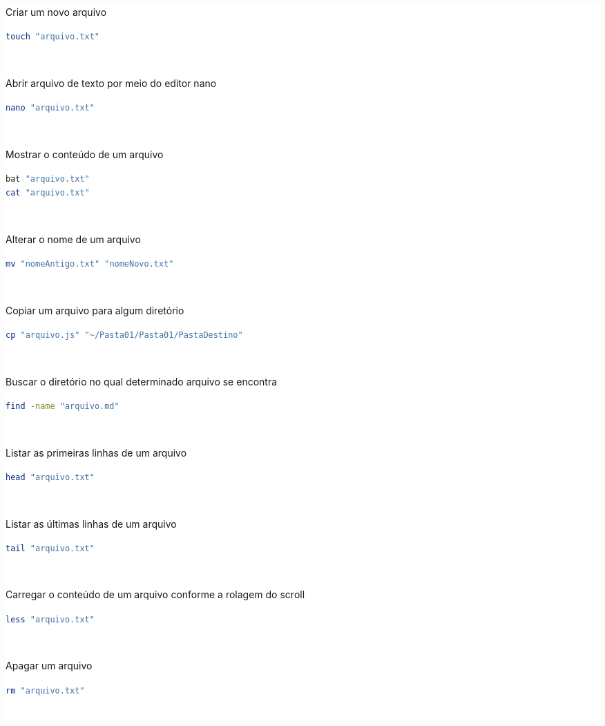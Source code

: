Criar um novo arquivo
```bash
touch "arquivo.txt"
```
<br>

Abrir arquivo de texto por meio do editor nano 
```bash
nano "arquivo.txt"
```
<br>

Mostrar o conteúdo de um arquivo 
```bash
bat "arquivo.txt"
cat "arquivo.txt"
```
<br>

Alterar o nome de um arquivo
```bash
mv "nomeAntigo.txt" "nomeNovo.txt"
```
<br>

Copiar um arquivo para algum diretório
```bash
cp "arquivo.js" "~/Pasta01/Pasta01/PastaDestino"
```
<br>

Buscar o diretório no qual determinado arquivo se encontra
```bash
find -name "arquivo.md"
```
<br>

Listar as primeiras linhas de um arquivo
```bash
head "arquivo.txt"
```
<br>

Listar as últimas linhas de um arquivo
```bash
tail "arquivo.txt"
```
<br>

Carregar o conteúdo de um arquivo conforme a rolagem do scroll
```bash
less "arquivo.txt"
```
<br>

Apagar um arquivo
```bash
rm "arquivo.txt"
```
<br>
